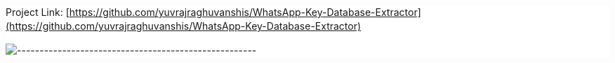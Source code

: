 Project Link: [https://github.com/yuvrajraghuvanshis/WhatsApp-Key-Database-Extractor](https://github.com/yuvrajraghuvanshis/WhatsApp-Key-Database-Extractor)

![-----------------------------------------------------](https://raw.githubusercontent.com/andreasbm/readme/master/assets/lines/aqua.png)

[license-url]: https://github.com/yuvrajraghuvanshis/WhatsApp-Key-Database-Extractor/blob/master/LICENSE
[product-screenshot]: https://raw.githubusercontent.com/yuvrajraghuvanshis/WhatsApp-Key-Database-Extractor/master/helpers/banner.png
